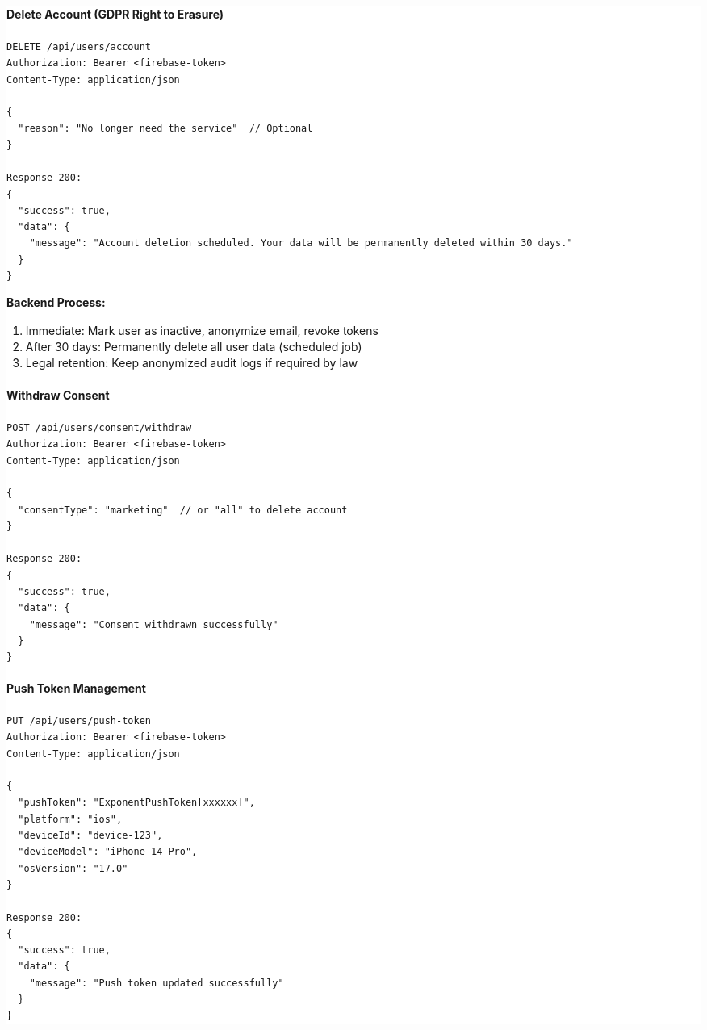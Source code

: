 
#### Delete Account (GDPR Right to Erasure)
```http
DELETE /api/users/account
Authorization: Bearer <firebase-token>
Content-Type: application/json

{
  "reason": "No longer need the service"  // Optional
}

Response 200:
{
  "success": true,
  "data": {
    "message": "Account deletion scheduled. Your data will be permanently deleted within 30 days."
  }
}
```

**Backend Process:**
1. Immediate: Mark user as inactive, anonymize email, revoke tokens
2. After 30 days: Permanently delete all user data (scheduled job)
3. Legal retention: Keep anonymized audit logs if required by law

#### Withdraw Consent
```http
POST /api/users/consent/withdraw
Authorization: Bearer <firebase-token>
Content-Type: application/json

{
  "consentType": "marketing"  // or "all" to delete account
}

Response 200:
{
  "success": true,
  "data": {
    "message": "Consent withdrawn successfully"
  }
}
```

#### Push Token Management
```http
PUT /api/users/push-token
Authorization: Bearer <firebase-token>
Content-Type: application/json

{
  "pushToken": "ExponentPushToken[xxxxxx]",
  "platform": "ios",
  "deviceId": "device-123",
  "deviceModel": "iPhone 14 Pro",
  "osVersion": "17.0"
}

Response 200:
{
  "success": true,
  "data": {
    "message": "Push token updated successfully"
  }
}
```